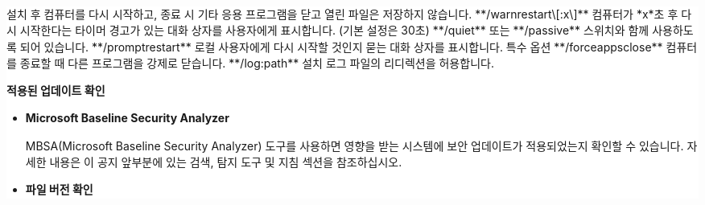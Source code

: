 <td style="border:1px solid black;">
설치 후 컴퓨터를 다시 시작하고, 종료 시 기타 응용 프로그램을 닫고 열린 파일은 저장하지 않습니다.
</td>
</tr>
<tr class="alternateRow">
<td style="border:1px solid black;">
**/warnrestart\[:x\]**
</td>
<td style="border:1px solid black;">
컴퓨터가 *x*초 후 다시 시작한다는 타이머 경고가 있는 대화 상자를 사용자에게 표시합니다. (기본 설정은 30초) **/quiet** 또는 **/passive** 스위치와 함께 사용하도록 되어 있습니다.
</td>
</tr>
<tr>
<td style="border:1px solid black;">
**/promptrestart**
</td>
<td style="border:1px solid black;">
로컬 사용자에게 다시 시작할 것인지 묻는 대화 상자를 표시합니다.
</td>
</tr>
<tr>
<th colspan="2">
특수 옵션
</th>
</tr>
<tr class="alternateRow">
<td style="border:1px solid black;">
**/forceappsclose**
</td>
<td style="border:1px solid black;">
컴퓨터를 종료할 때 다른 프로그램을 강제로 닫습니다.
</td>
</tr>
<tr>
<td style="border:1px solid black;">
**/log:path**
</td>
<td style="border:1px solid black;">
설치 로그 파일의 리디렉션을 허용합니다.
</td>
</tr>
</table>
 
**적용된 업데이트 확인**

-   **Microsoft Baseline Security Analyzer**

    MBSA(Microsoft Baseline Security Analyzer) 도구를 사용하면 영향을 받는 시스템에 보안 업데이트가 적용되었는지 확인할 수 있습니다. 자세한 내용은 이 공지 앞부분에 있는 검색, 탐지 도구 및 지침 섹션을 참조하십시오.

-   **파일 버전 확인**
